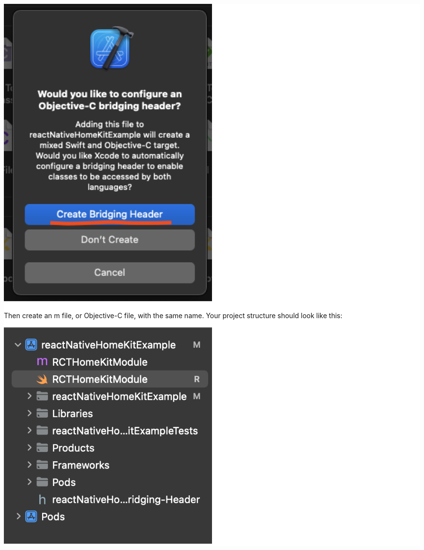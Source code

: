 <img width="50%" src="./resources/bridge.png">
</p>

Then create an m file, or Objective-C file, with the same name. Your project structure should look like this:

<p>
<img width="50%" src="./resources/project.png">
</p>
